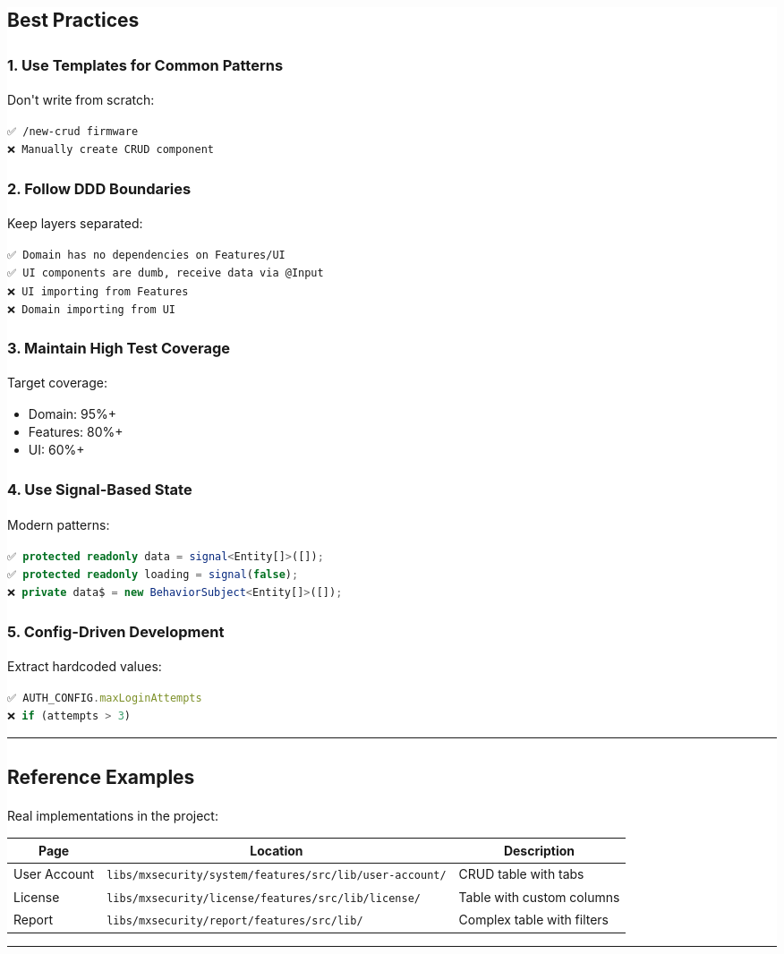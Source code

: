 
## Best Practices

### 1. Use Templates for Common Patterns

Don't write from scratch:
```
✅ /new-crud firmware
❌ Manually create CRUD component
```

### 2. Follow DDD Boundaries

Keep layers separated:
```
✅ Domain has no dependencies on Features/UI
✅ UI components are dumb, receive data via @Input
❌ UI importing from Features
❌ Domain importing from UI
```

### 3. Maintain High Test Coverage

Target coverage:
- Domain: 95%+
- Features: 80%+
- UI: 60%+

### 4. Use Signal-Based State

Modern patterns:
```typescript
✅ protected readonly data = signal<Entity[]>([]);
✅ protected readonly loading = signal(false);
❌ private data$ = new BehaviorSubject<Entity[]>([]);
```

### 5. Config-Driven Development

Extract hardcoded values:
```typescript
✅ AUTH_CONFIG.maxLoginAttempts
❌ if (attempts > 3)
```

---

## Reference Examples

Real implementations in the project:

| Page | Location | Description |
|------|----------|-------------|
| User Account | `libs/mxsecurity/system/features/src/lib/user-account/` | CRUD table with tabs |
| License | `libs/mxsecurity/license/features/src/lib/license/` | Table with custom columns |
| Report | `libs/mxsecurity/report/features/src/lib/` | Complex table with filters |

---